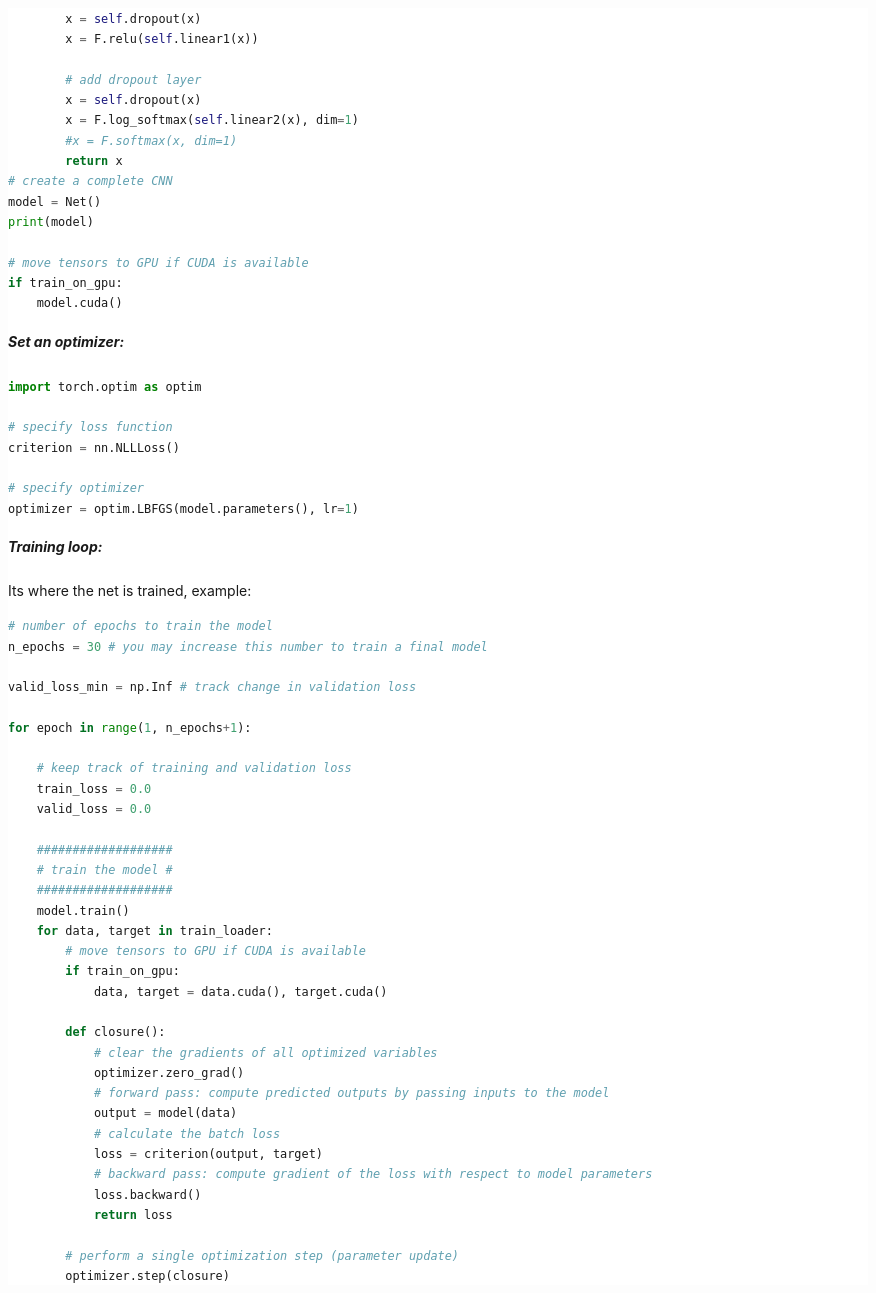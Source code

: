 ```python
        x = self.dropout(x)
        x = F.relu(self.linear1(x))

        # add dropout layer
        x = self.dropout(x)
        x = F.log_softmax(self.linear2(x), dim=1)
        #x = F.softmax(x, dim=1)
        return x
# create a complete CNN
model = Net()
print(model)

# move tensors to GPU if CUDA is available
if train_on_gpu:
    model.cuda()
```
##### Set an optimizer:
```python
import torch.optim as optim

# specify loss function
criterion = nn.NLLLoss()

# specify optimizer
optimizer = optim.LBFGS(model.parameters(), lr=1)
```
##### Training loop:
Its where the net is trained, example:
```python
# number of epochs to train the model
n_epochs = 30 # you may increase this number to train a final model

valid_loss_min = np.Inf # track change in validation loss

for epoch in range(1, n_epochs+1):

    # keep track of training and validation loss
    train_loss = 0.0
    valid_loss = 0.0

    ###################
    # train the model #
    ###################
    model.train()
    for data, target in train_loader:
        # move tensors to GPU if CUDA is available
        if train_on_gpu:
            data, target = data.cuda(), target.cuda()

        def closure():        
            # clear the gradients of all optimized variables
            optimizer.zero_grad()
            # forward pass: compute predicted outputs by passing inputs to the model
            output = model(data)
            # calculate the batch loss
            loss = criterion(output, target)
            # backward pass: compute gradient of the loss with respect to model parameters
            loss.backward()
            return loss

        # perform a single optimization step (parameter update)
        optimizer.step(closure)

```